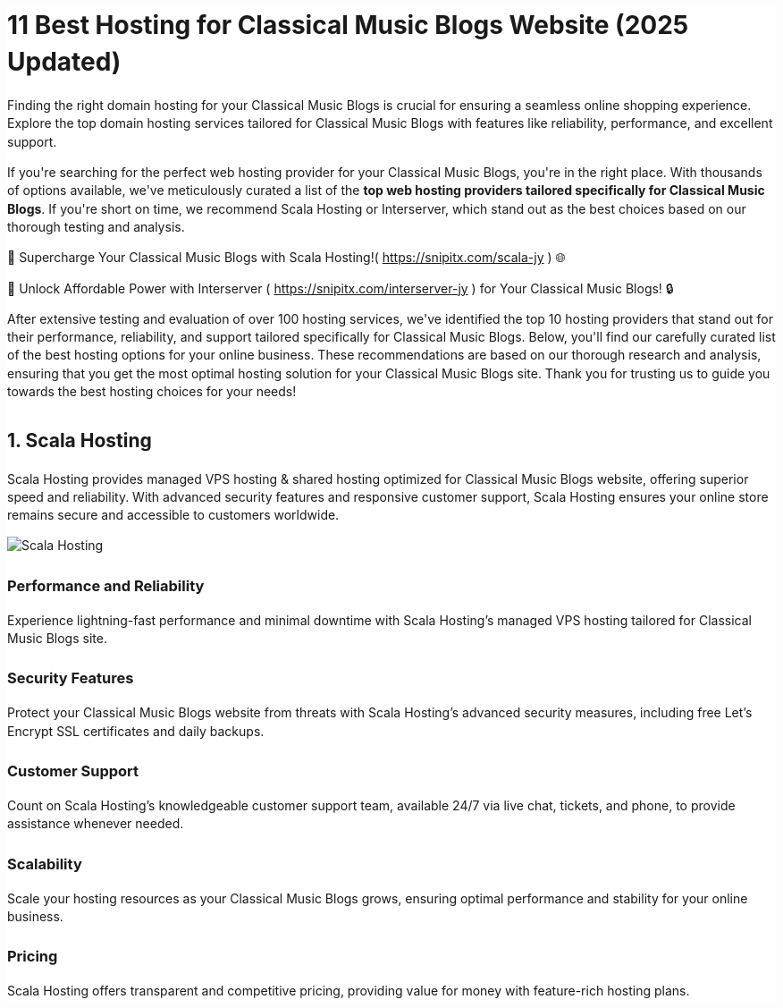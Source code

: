 # 11 Best Hosting for Classical Music Blogs Website (2025 Updated)

Finding the right domain hosting for your Classical Music Blogs is crucial for ensuring a seamless online shopping experience. Explore the top domain hosting services tailored for Classical Music Blogs with features like reliability, performance, and excellent support.

If you're searching for the perfect web hosting provider for your Classical Music Blogs, you're in the right place. With thousands of options available, we've meticulously curated a list of the **top web hosting providers tailored specifically for Classical Music Blogs**. If you're short on time, we recommend Scala Hosting or Interserver, which stand out as the best choices based on our thorough testing and analysis.

🚀 Supercharge Your Classical Music Blogs with Scala Hosting!( https://snipitx.com/scala-jy ) 🌐 

💸 Unlock Affordable Power with Interserver ( https://snipitx.com/interserver-jy ) for Your Classical Music Blogs! 🔒

After extensive testing and evaluation of over 100 hosting services, we've identified the top 10 hosting providers that stand out for their performance, reliability, and support tailored specifically for Classical Music Blogs. Below, you'll find our carefully curated list of the best hosting options for your online business. These recommendations are based on our thorough research and analysis, ensuring that you get the most optimal hosting solution for your Classical Music Blogs site. Thank you for trusting us to guide you towards the best hosting choices for your needs!

## 1. Scala Hosting

Scala Hosting provides managed VPS hosting & shared hosting optimized for Classical Music Blogs website, offering superior speed and reliability. With advanced security features and responsive customer support, Scala Hosting ensures your online store remains secure and accessible to customers worldwide.

![Scala Hosting](https://i.imgur.com/uJ5JIK3.png "Scala Web Hosting")

### Performance and Reliability
Experience lightning-fast performance and minimal downtime with Scala Hosting’s managed VPS hosting tailored for Classical Music Blogs site.

### Security Features
Protect your Classical Music Blogs website from threats with Scala Hosting’s advanced security measures, including free Let’s Encrypt SSL certificates and daily backups.

### Customer Support
Count on Scala Hosting’s knowledgeable customer support team, available 24/7 via live chat, tickets, and phone, to provide assistance whenever needed.

### Scalability
Scale your hosting resources as your Classical Music Blogs grows, ensuring optimal performance and stability for your online business.

### Pricing
Scala Hosting offers transparent and competitive pricing, providing value for money with feature-rich hosting plans.
